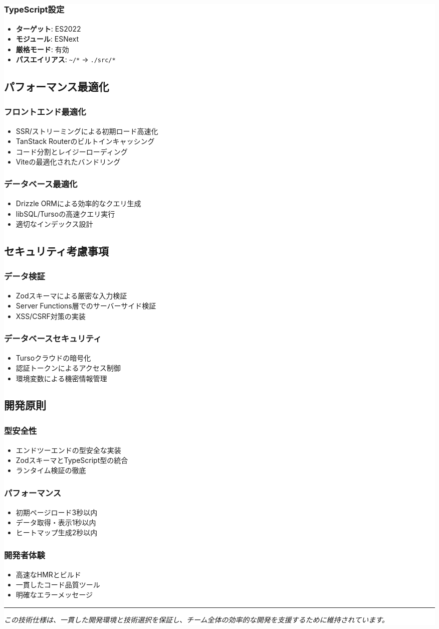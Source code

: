 ### TypeScript設定
- **ターゲット**: ES2022
- **モジュール**: ESNext
- **厳格モード**: 有効
- **パスエイリアス**: `~/*` → `./src/*`

## パフォーマンス最適化

### フロントエンド最適化
- SSR/ストリーミングによる初期ロード高速化
- TanStack Routerのビルトインキャッシング
- コード分割とレイジーローディング
- Viteの最適化されたバンドリング

### データベース最適化
- Drizzle ORMによる効率的なクエリ生成
- libSQL/Tursoの高速クエリ実行
- 適切なインデックス設計

## セキュリティ考慮事項

### データ検証
- Zodスキーマによる厳密な入力検証
- Server Functions層でのサーバーサイド検証
- XSS/CSRF対策の実装

### データベースセキュリティ
- Tursoクラウドの暗号化
- 認証トークンによるアクセス制御
- 環境変数による機密情報管理

## 開発原則

### 型安全性
- エンドツーエンドの型安全な実装
- ZodスキーマとTypeScript型の統合
- ランタイム検証の徹底

### パフォーマンス
- 初期ページロード3秒以内
- データ取得・表示1秒以内
- ヒートマップ生成2秒以内

### 開発者体験
- 高速なHMRとビルド
- 一貫したコード品質ツール
- 明確なエラーメッセージ

---

*この技術仕様は、一貫した開発環境と技術選択を保証し、チーム全体の効率的な開発を支援するために維持されています。*